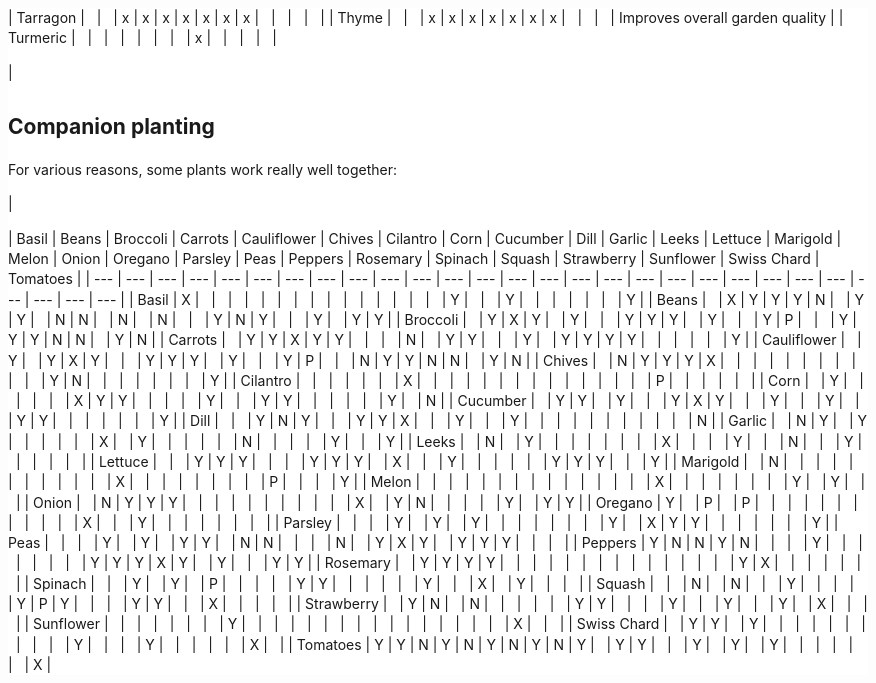 | Tarragon |   |   | x | x | x | x | x | x | x |   |   |   |   |
| Thyme |   |   | x | x | x | x | x | x | x |   |   |   | Improves overall garden quality |
| Turmeric |   |   |   |   |   |   |   | x |   |   |   |   |

 |

## Companion planting

For various reasons, some plants work really well together:

|

 | Basil | Beans | Broccoli | Carrots | Cauliflower | Chives | Cilantro | Corn | Cucumber | Dill | Garlic | Leeks | Lettuce | Marigold | Melon | Onion | Oregano | Parsley | Peas | Peppers | Rosemary | Spinach | Squash | Strawberry | Sunflower | Swiss Chard | Tomatoes |
| --- | --- | --- | --- | --- | --- | --- | --- | --- | --- | --- | --- | --- | --- | --- | --- | --- | --- | --- | --- | --- | --- | --- | --- | --- | --- | --- | --- |
| Basil | X |   |   |   |   |   |   |   |   |   |   |   |   |   |   |   | Y |   |   | Y |   |   |   |   |   |   | Y |
| Beans |   | X | Y | Y | Y | N |   | Y | Y |   | N | N |   | N |   | N |   |   | Y | N | Y |   |   | Y |   | Y | Y |
| Broccoli |   | Y | X | Y |   | Y |   |   | Y | Y | Y |   | Y |   |   | Y | P |   |   | Y | Y | Y | N | N |   | Y | N |
| Carrots |   | Y | Y | X | Y | Y |   |   |   | N |   | Y | Y |   |   | Y |   | Y | Y | Y | Y |   |   |   |   |   | Y |
| Cauliflower |   | Y |   | Y | X | Y |   |   | Y | Y | Y |   | Y |   |   | Y | P |   |   | N | Y | Y | N | N |   | Y | N |
| Chives |   | N | Y | Y | Y | X |   |   |   |   |   |   |   |   |   |   |   | Y | N |   |   |   |   |   |   |   | Y |
| Cilantro |   |   |   |   |   |   | X |   |   |   |   |   |   |   |   |   |   |   |   |   |   | P |   |   |   |   |   |
| Corn |   | Y |   |   |   |   |   | X | Y | Y |   |   |   |   | Y |   |   | Y | Y |   |   |   |   |   | Y |   | N |
| Cucumber |   | Y | Y |   | Y |   |   | Y | X | Y |   |   | Y |   |   | Y |   |   | Y | Y |   |   |   |   |   |   | Y |
| Dill |   |   | Y | N | Y |   |   | Y | Y | X |   |   | Y |   |   | Y |   |   |   |   |   |   |   |   |   |   | N |
| Garlic |   | N | Y |   | Y |   |   |   |   |   | X |   | Y |   |   |   |   |   | N |   |   |   |   | Y |   |   | Y |
| Leeks |   | N |   | Y |   |   |   |   |   |   |   | X |   |   |   | Y |   |   | N |   |   | Y |   |   |   |   |   |
| Lettuce |   |   | Y | Y | Y |   |   |   | Y | Y | Y |   | X |   |   | Y |   |   |   |   |   | Y | Y | Y |   |   | Y |
| Marigold |   | N |   |   |   |   |   |   |   |   |   |   |   | X |   |   |   |   |   |   |   |   | P |   |   |   | Y |
| Melon |   |   |   |   |   |   |   |   |   |   |   |   |   |   | X |   |   |   |   |   |   |   | Y |   | Y |   |   |
| Onion |   | N | Y | Y | Y |   |   |   |   |   |   |   |   |   |   | X |   | Y | N |   |   |   |   | Y |   | Y | Y |
| Oregano | Y |   | P |   | P |   |   |   |   |   |   |   |   |   |   |   | X |   |   | Y |   |   |   |   |   |   |   |
| Parsley |   |   |   | Y |   | Y |   | Y |   |   |   |   |   |   |   | Y |   | X | Y | Y |   |   |   |   |   |   | Y |
| Peas |   |   |   | Y |   | Y |   | Y | Y |   | N | N |   |   |   | N |   | Y | X | Y |   | Y | Y | Y |   |   |   |
| Peppers | Y | N | N | Y | N |   |   |   | Y |   |   |   |   |   |   |   | Y | Y | Y | X | Y |   | Y |   |   | Y | Y |
| Rosemary |   | Y | Y | Y | Y |   |   |   |   |   |   |   |   |   |   |   |   |   |   | Y | X |   |   |   |   |   |   |
| Spinach |   |   | Y |   | Y |   | P |   |   |   |   | Y | Y |   |   |   |   |   | Y |   |   | X |   | Y |   |   |   |
| Squash |   |   | N |   | N |   |   | Y |   |   |   |   | Y | P | Y |   |   |   | Y | Y |   |   | X |   |   |   |   |
| Strawberry |   | Y | N |   | N |   |   |   |   |   | Y | Y |   |   |   | Y |   |   | Y |   |   | Y |   | X |   |   |   |
| Sunflower |   |   |   |   |   |   |   | Y |   |   |   |   |   |   |   |   |   |   |   |   |   |   |   |   | X |   |   |
| Swiss Chard |   | Y | Y |   | Y |   |   |   |   |   |   |   |   |   |   | Y |   |   |   | Y |   |   |   |   |   | X |   |
| Tomatoes | Y | Y | N | Y | N | Y | N | Y | N | Y |   | Y | Y |   |   | Y |   | Y |   | Y |   |   |   |   |   |   | X |
